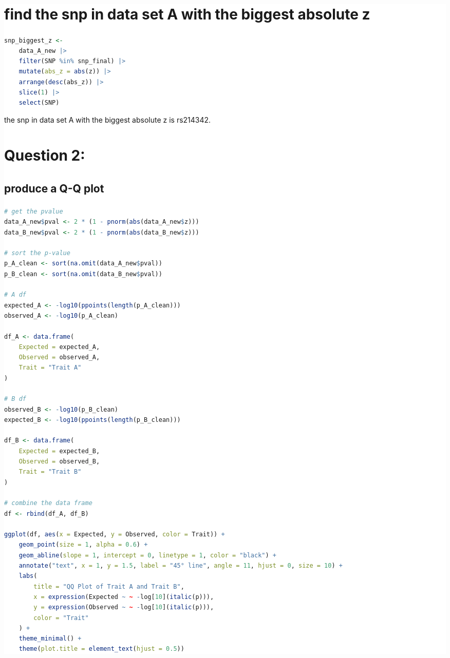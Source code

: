 # find the snp in data set A with the biggest absolute z

``` r
snp_biggest_z <-
    data_A_new |>
    filter(SNP %in% snp_final) |>
    mutate(abs_z = abs(z)) |>
    arrange(desc(abs_z)) |>
    slice(1) |>
    select(SNP)
```

the snp in data set A with the biggest absolute z is rs214342.

# Question 2:

## produce a Q-Q plot

``` r
# get the pvalue
data_A_new$pval <- 2 * (1 - pnorm(abs(data_A_new$z)))
data_B_new$pval <- 2 * (1 - pnorm(abs(data_B_new$z)))

# sort the p-value
p_A_clean <- sort(na.omit(data_A_new$pval))
p_B_clean <- sort(na.omit(data_B_new$pval))

# A df
expected_A <- -log10(ppoints(length(p_A_clean)))
observed_A <- -log10(p_A_clean)

df_A <- data.frame(
    Expected = expected_A,
    Observed = observed_A,
    Trait = "Trait A"
)

# B df
observed_B <- -log10(p_B_clean)
expected_B <- -log10(ppoints(length(p_B_clean)))

df_B <- data.frame(
    Expected = expected_B,
    Observed = observed_B,
    Trait = "Trait B"
)

# combine the data frame
df <- rbind(df_A, df_B)

ggplot(df, aes(x = Expected, y = Observed, color = Trait)) +
    geom_point(size = 1, alpha = 0.6) +
    geom_abline(slope = 1, intercept = 0, linetype = 1, color = "black") +
    annotate("text", x = 1, y = 1.5, label = "45° line", angle = 11, hjust = 0, size = 10) +
    labs(
        title = "QQ Plot of Trait A and Trait B",
        x = expression(Expected ~ ~ -log[10](italic(p))),
        y = expression(Observed ~ ~ -log[10](italic(p))),
        color = "Trait"
    ) +
    theme_minimal() +
    theme(plot.title = element_text(hjust = 0.5))
```